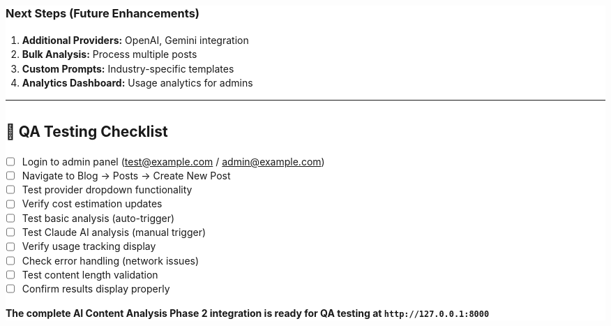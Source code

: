 ### **Next Steps (Future Enhancements)**
1. **Additional Providers:** OpenAI, Gemini integration
2. **Bulk Analysis:** Process multiple posts
3. **Custom Prompts:** Industry-specific templates
4. **Analytics Dashboard:** Usage analytics for admins

---

## 🎯 QA Testing Checklist

- [ ] Login to admin panel (test@example.com / admin@example.com)
- [ ] Navigate to Blog → Posts → Create New Post
- [ ] Test provider dropdown functionality
- [ ] Verify cost estimation updates
- [ ] Test basic analysis (auto-trigger)
- [ ] Test Claude AI analysis (manual trigger)
- [ ] Verify usage tracking display
- [ ] Check error handling (network issues)
- [ ] Test content length validation
- [ ] Confirm results display properly

**The complete AI Content Analysis Phase 2 integration is ready for QA testing at `http://127.0.0.1:8000`**
